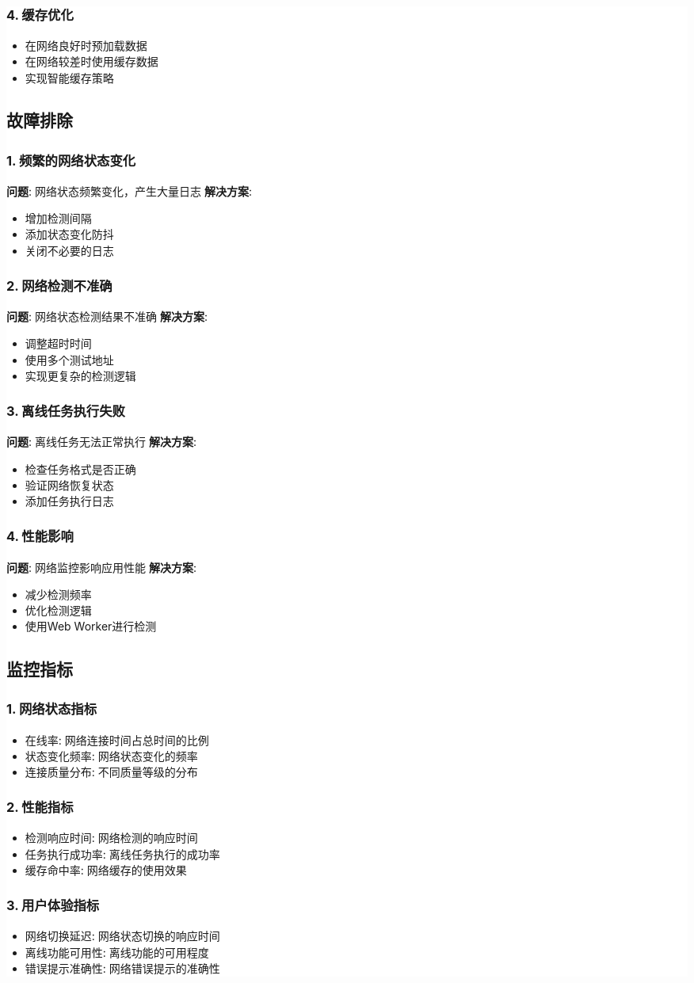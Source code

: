 ### 4. 缓存优化
- 在网络良好时预加载数据
- 在网络较差时使用缓存数据
- 实现智能缓存策略

## 故障排除

### 1. 频繁的网络状态变化
**问题**: 网络状态频繁变化，产生大量日志
**解决方案**: 
- 增加检测间隔
- 添加状态变化防抖
- 关闭不必要的日志

### 2. 网络检测不准确
**问题**: 网络状态检测结果不准确
**解决方案**:
- 调整超时时间
- 使用多个测试地址
- 实现更复杂的检测逻辑

### 3. 离线任务执行失败
**问题**: 离线任务无法正常执行
**解决方案**:
- 检查任务格式是否正确
- 验证网络恢复状态
- 添加任务执行日志

### 4. 性能影响
**问题**: 网络监控影响应用性能
**解决方案**:
- 减少检测频率
- 优化检测逻辑
- 使用Web Worker进行检测

## 监控指标

### 1. 网络状态指标
- 在线率: 网络连接时间占总时间的比例
- 状态变化频率: 网络状态变化的频率
- 连接质量分布: 不同质量等级的分布

### 2. 性能指标
- 检测响应时间: 网络检测的响应时间
- 任务执行成功率: 离线任务执行的成功率
- 缓存命中率: 网络缓存的使用效果

### 3. 用户体验指标
- 网络切换延迟: 网络状态切换的响应时间
- 离线功能可用性: 离线功能的可用程度
- 错误提示准确性: 网络错误提示的准确性
